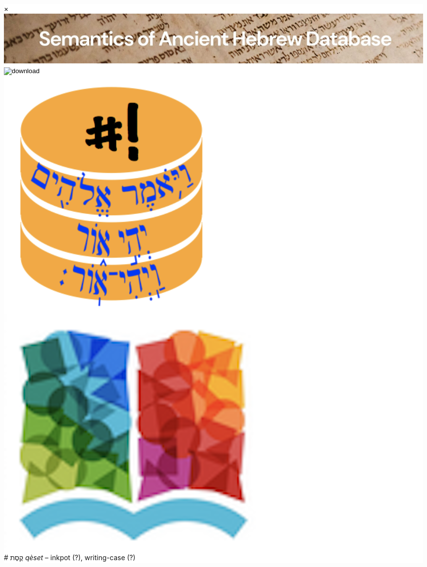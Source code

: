 <div id="modal" class="modal">
  <div class="modal-content">
    <span class="close">&times;</span>
    <div class="modal-body" id="modal-body"></div>
  </div>
</div><html><body><img id="banner" src="../../images/banners/banner.png" alt="banner" /></body></html>

<div><input id="download" title="Download/print the document" type="image" onclick="print_document()" src="../../images/icons/download3.png" alt="download" /></div><div><a id="shebanq" title="Word in SHEBANQ" href="https://shebanq.ancient-data.org/hebrew/word?id=1QSTn" target="_blank"><img src="../../images/icons/shebanq.png" alt="shebanq"></a></div><div><a id="ubs" title="Word in Semantic Dictionary of Biblical Hebrew" href="https://semanticdictionary.org/semdic.php?databaseType=SDBH&language=en&lemma=קֶסֶת&startPage=1" target="_blank"><img src="../../images/icons/ubs.png" alt="ubs"></a></div># קֶסֶת <i> qèset </i> – inkpot (?), writing-case (?)
